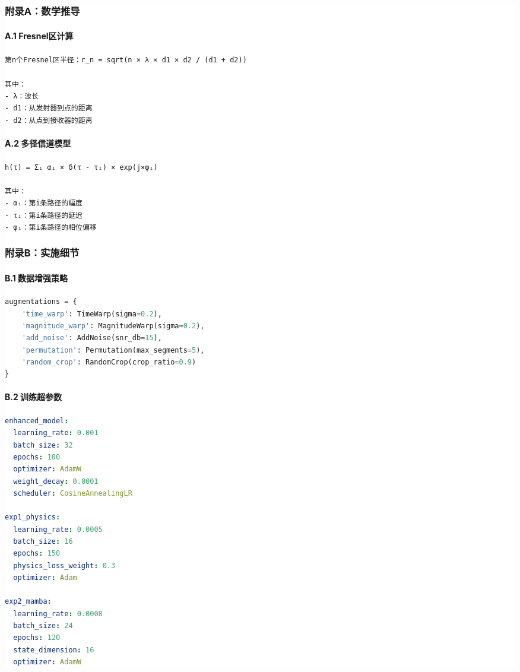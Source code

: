 ### 附录A：数学推导

#### A.1 Fresnel区计算
```
第n个Fresnel区半径：r_n = sqrt(n × λ × d1 × d2 / (d1 + d2))

其中：
- λ：波长
- d1：从发射器到点的距离
- d2：从点到接收器的距离
```

#### A.2 多径信道模型
```
h(τ) = Σᵢ αᵢ × δ(τ - τᵢ) × exp(j×φᵢ)

其中：
- αᵢ：第i条路径的幅度
- τᵢ：第i条路径的延迟
- φᵢ：第i条路径的相位偏移
```

### 附录B：实施细节

#### B.1 数据增强策略
```python
augmentations = {
    'time_warp': TimeWarp(sigma=0.2),
    'magnitude_warp': MagnitudeWarp(sigma=0.2),
    'add_noise': AddNoise(snr_db=15),
    'permutation': Permutation(max_segments=5),
    'random_crop': RandomCrop(crop_ratio=0.9)
}
```

#### B.2 训练超参数
```yaml
enhanced_model:
  learning_rate: 0.001
  batch_size: 32
  epochs: 100
  optimizer: AdamW
  weight_decay: 0.0001
  scheduler: CosineAnnealingLR

exp1_physics:
  learning_rate: 0.0005
  batch_size: 16
  epochs: 150
  physics_loss_weight: 0.3
  optimizer: Adam
  
exp2_mamba:
  learning_rate: 0.0008
  batch_size: 24
  epochs: 120
  state_dimension: 16
  optimizer: AdamW
```
